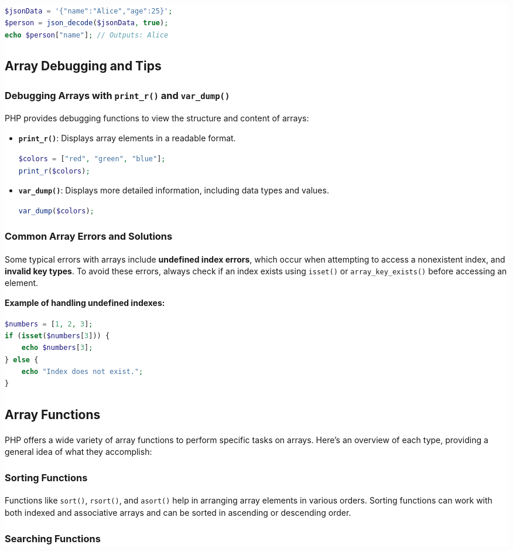 ```php
$jsonData = '{"name":"Alice","age":25}';
$person = json_decode($jsonData, true);
echo $person["name"]; // Outputs: Alice
```

## Array Debugging and Tips

### Debugging Arrays with `print_r()` and `var_dump()`

PHP provides debugging functions to view the structure and content of arrays:

- **`print_r()`**: Displays array elements in a readable format.

  ```php
  $colors = ["red", "green", "blue"];
  print_r($colors);
  ```

- **`var_dump()`**: Displays more detailed information, including data types and values.

  ```php
  var_dump($colors);
  ```

### Common Array Errors and Solutions

Some typical errors with arrays include **undefined index errors**, which occur when attempting to access a nonexistent index, and **invalid key types**. To avoid these errors, always check if an index exists using `isset()` or `array_key_exists()` before accessing an element.

**Example of handling undefined indexes:**

```php
$numbers = [1, 2, 3];
if (isset($numbers[3])) {
    echo $numbers[3];
} else {
    echo "Index does not exist.";
}
```

## Array Functions

PHP offers a wide variety of array functions to perform specific tasks on arrays. Here’s an overview of each type, providing a general idea of what they accomplish:

### Sorting Functions

Functions like `sort()`, `rsort()`, and `asort()` help in arranging array elements in various orders. Sorting functions can work with both indexed and associative arrays and can be sorted in ascending or descending order.

### Searching Functions
